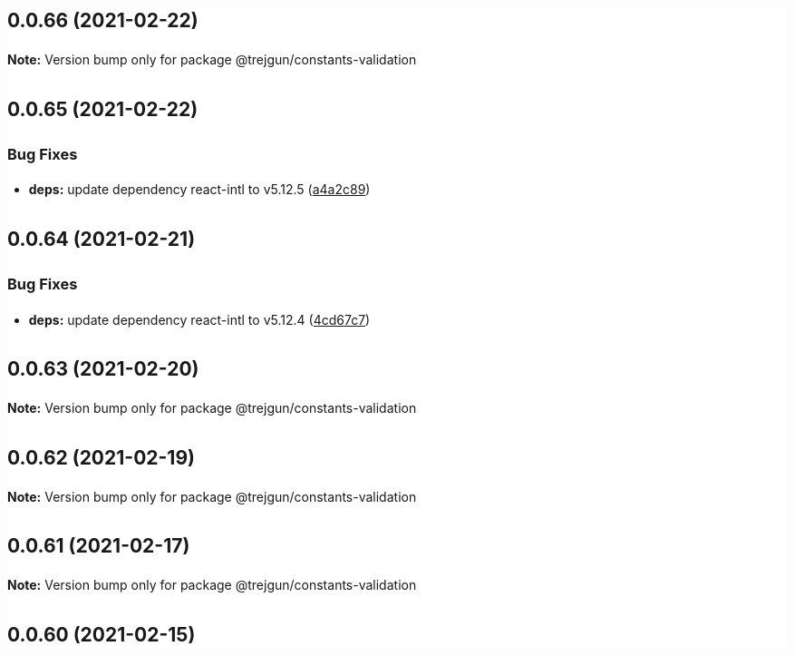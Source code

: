 



## 0.0.66 (2021-02-22)

**Note:** Version bump only for package @trejgun/constants-validation





## 0.0.65 (2021-02-22)


### Bug Fixes

* **deps:** update dependency react-intl to v5.12.5 ([a4a2c89](https://github.com/memoryos/misc/commit/a4a2c8903941d9dc94cddcc606796140b88f06b4))





## 0.0.64 (2021-02-21)


### Bug Fixes

* **deps:** update dependency react-intl to v5.12.4 ([4cd67c7](https://github.com/memoryos/misc/commit/4cd67c7c10d8285de18cfddeeaf69ee0e8373058))





## 0.0.63 (2021-02-20)

**Note:** Version bump only for package @trejgun/constants-validation





## 0.0.62 (2021-02-19)

**Note:** Version bump only for package @trejgun/constants-validation





## 0.0.61 (2021-02-17)

**Note:** Version bump only for package @trejgun/constants-validation





## 0.0.60 (2021-02-15)
